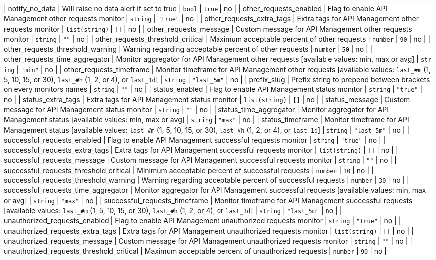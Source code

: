 | notify_no_data                           | Will raise no data alert if set to true                                                                                                              | `bool`         | `true`      |    no    |
| other_requests_enabled                   | Flag to enable API Management other requests monitor                                                                                                 | `string`       | `"true"`    |    no    |
| other_requests_extra_tags                | Extra tags for API Management other requests monitor                                                                                                 | `list(string)` | `[]`        |    no    |
| other_requests_message                   | Custom message for API Management other requests monitor                                                                                             | `string`       | `""`        |    no    |
| other_requests_threshold_critical        | Maximum acceptable percent of other requests                                                                                                         | `number`       | `90`        |    no    |
| other_requests_threshold_warning         | Warning regarding acceptable percent of other requests                                                                                               | `number`       | `50`        |    no    |
| other_requests_time_aggregator           | Monitor aggregator for API Management other requests [available values: min, max or avg]                                                             | `string`       | `"min"`     |    no    |
| other_requests_timeframe                 | Monitor timeframe for API Management other requests [available values: `last_#m` (1, 5, 10, 15, or 30), `last_#h` (1, 2, or 4), or `last_1d`]        | `string`       | `"last_5m"` |    no    |
| prefix_slug                              | Prefix string to prepend between brackets on every monitors names                                                                                    | `string`       | `""`        |    no    |
| status_enabled                           | Flag to enable API Management status monitor                                                                                                         | `string`       | `"true"`    |    no    |
| status_extra_tags                        | Extra tags for API Management status monitor                                                                                                         | `list(string)` | `[]`        |    no    |
| status_message                           | Custom message for API Management status monitor                                                                                                     | `string`       | `""`        |    no    |
| status_time_aggregator                   | Monitor aggregator for API Management status [available values: min, max or avg]                                                                     | `string`       | `"max"`     |    no    |
| status_timeframe                         | Monitor timeframe for API Management status [available values: `last_#m` (1, 5, 10, 15, or 30), `last_#h` (1, 2, or 4), or `last_1d`]                | `string`       | `"last_5m"` |    no    |
| successful_requests_enabled              | Flag to enable API Management successful requests monitor                                                                                            | `string`       | `"true"`    |    no    |
| successful_requests_extra_tags           | Extra tags for API Management successful requests monitor                                                                                            | `list(string)` | `[]`        |    no    |
| successful_requests_message              | Custom message for API Management successful requests monitor                                                                                        | `string`       | `""`        |    no    |
| successful_requests_threshold_critical   | Minimum acceptable percent of successful requests                                                                                                    | `number`       | `10`        |    no    |
| successful_requests_threshold_warning    | Warning regarding acceptable percent of successful requests                                                                                          | `number`       | `30`        |    no    |
| successful_requests_time_aggregator      | Monitor aggregator for API Management successful requests [available values: min, max or avg]                                                        | `string`       | `"max"`     |    no    |
| successful_requests_timeframe            | Monitor timeframe for API Management successful requests [available values: `last_#m` (1, 5, 10, 15, or 30), `last_#h` (1, 2, or 4), or `last_1d`]   | `string`       | `"last_5m"` |    no    |
| unauthorized_requests_enabled            | Flag to enable API Management unauthorized requests monitor                                                                                          | `string`       | `"true"`    |    no    |
| unauthorized_requests_extra_tags         | Extra tags for API Management unauthorized requests monitor                                                                                          | `list(string)` | `[]`        |    no    |
| unauthorized_requests_message            | Custom message for API Management unauthorized requests monitor                                                                                      | `string`       | `""`        |    no    |
| unauthorized_requests_threshold_critical | Maximum acceptable percent of unauthorized requests                                                                                                  | `number`       | `90`        |    no    |
